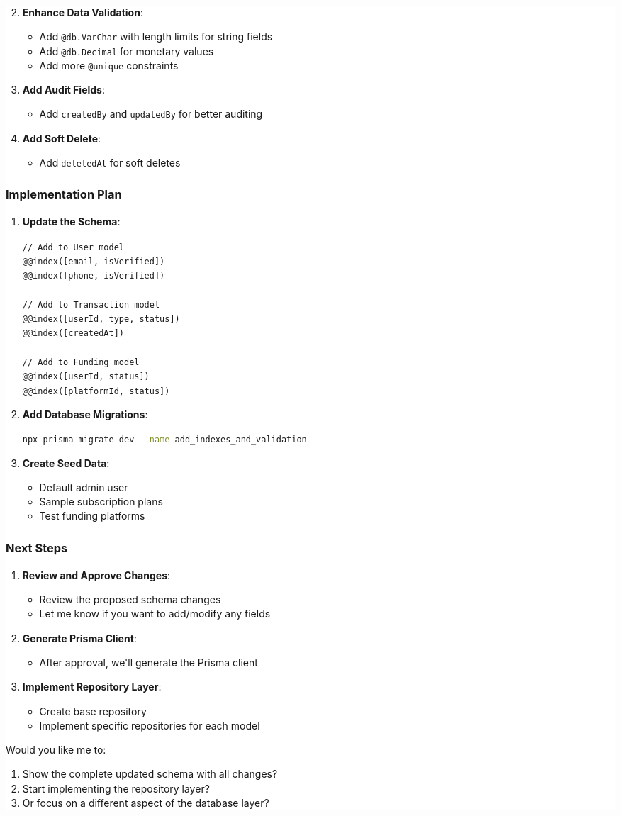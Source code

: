 2. **Enhance Data Validation**:
   - Add `@db.VarChar` with length limits for string fields
   - Add `@db.Decimal` for monetary values
   - Add more `@unique` constraints

3. **Add Audit Fields**:
   - Add `createdBy` and `updatedBy` for better auditing

4. **Add Soft Delete**:
   - Add `deletedAt` for soft deletes

### Implementation Plan

1. **Update the Schema**:
   ```prisma
   // Add to User model
   @@index([email, isVerified])
   @@index([phone, isVerified])

   // Add to Transaction model
   @@index([userId, type, status])
   @@index([createdAt])

   // Add to Funding model
   @@index([userId, status])
   @@index([platformId, status])
   ```

2. **Add Database Migrations**:
   ```bash
   npx prisma migrate dev --name add_indexes_and_validation
   ```

3. **Create Seed Data**:
   - Default admin user
   - Sample subscription plans
   - Test funding platforms

### Next Steps

1. **Review and Approve Changes**:
   - Review the proposed schema changes
   - Let me know if you want to add/modify any fields

2. **Generate Prisma Client**:
   - After approval, we'll generate the Prisma client

3. **Implement Repository Layer**:
   - Create base repository
   - Implement specific repositories for each model

Would you like me to:
1. Show the complete updated schema with all changes?
2. Start implementing the repository layer?
3. Or focus on a different aspect of the database layer?

